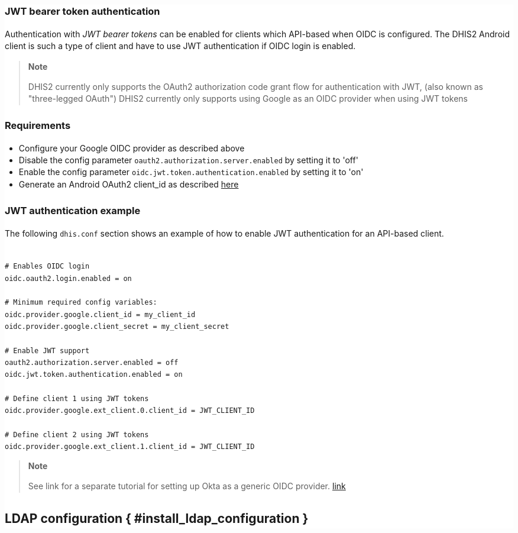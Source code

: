 ### JWT bearer token authentication

Authentication with *JWT bearer tokens* can be enabled for clients which API-based when OIDC is configured. 
The DHIS2 Android client is such a type of client and have to use JWT authentication if OIDC login is enabled.

> **Note**
>
> DHIS2 currently only supports the OAuth2 authorization code grant flow for authentication with JWT, (also known as "three-legged OAuth")
> DHIS2 currently only supports using Google as an OIDC provider when using JWT tokens


### Requirements
* Configure your Google OIDC provider as described above 
* Disable the config parameter ```oauth2.authorization.server.enabled``` by setting it to 'off'
* Enable the config parameter ```oidc.jwt.token.authentication.enabled``` by setting it to 'on'
* Generate an Android OAuth2 client_id as described [here](https://developers.google.com/identity/protocols/oauth2/native-app#creatingcred)

### JWT authentication example

The following `dhis.conf` section shows an example of how to enable JWT authentication for an API-based client.

```properties

# Enables OIDC login
oidc.oauth2.login.enabled = on

# Minimum required config variables:
oidc.provider.google.client_id = my_client_id
oidc.provider.google.client_secret = my_client_secret

# Enable JWT support
oauth2.authorization.server.enabled = off
oidc.jwt.token.authentication.enabled = on

# Define client 1 using JWT tokens
oidc.provider.google.ext_client.0.client_id = JWT_CLIENT_ID

# Define client 2 using JWT tokens
oidc.provider.google.ext_client.1.client_id = JWT_CLIENT_ID

```

> **Note**
>
> See link for a separate tutorial for setting up Okta as a generic OIDC provider. 
> [link](../tutorials/configure-oidc-with-okta.md)

## LDAP configuration { #install_ldap_configuration } 
